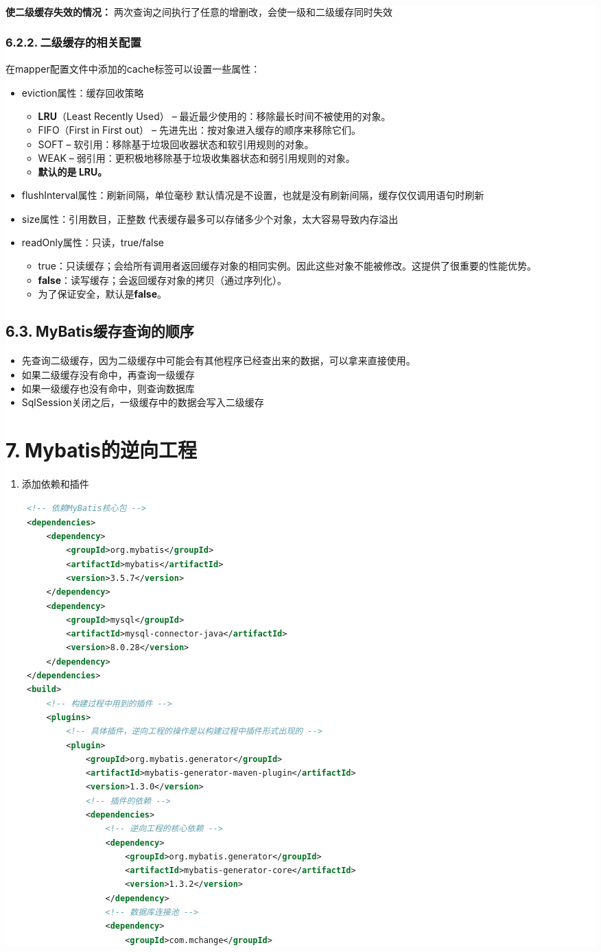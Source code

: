 **使二级缓存失效的情况：**
两次查询之间执行了任意的增删改，会使一级和二级缓存同时失效

### 6.2.2. 二级缓存的相关配置
在mapper配置文件中添加的cache标签可以设置一些属性：
- eviction属性：缓存回收策略
    - **LRU**（Least Recently Used） – 最近最少使用的：移除最长时间不被使用的对象。
    - FIFO（First in First out） – 先进先出：按对象进入缓存的顺序来移除它们。
    - SOFT – 软引用：移除基于垃圾回收器状态和软引用规则的对象。
    - WEAK – 弱引用：更积极地移除基于垃圾收集器状态和弱引用规则的对象。
    - **默认的是 LRU。**

- flushInterval属性：刷新间隔，单位毫秒
默认情况是不设置，也就是没有刷新间隔，缓存仅仅调用语句时刷新
- size属性：引用数目，正整数
代表缓存最多可以存储多少个对象，太大容易导致内存溢出
- readOnly属性：只读，true/false
    - true：只读缓存；会给所有调用者返回缓存对象的相同实例。因此这些对象不能被修改。这提供了很重要的性能优势。
    - **false**：读写缓存；会返回缓存对象的拷贝（通过序列化）。
    - 为了保证安全，默认是**false**。

## 6.3. MyBatis缓存查询的顺序
- 先查询二级缓存，因为二级缓存中可能会有其他程序已经查出来的数据，可以拿来直接使用。
- 如果二级缓存没有命中，再查询一级缓存
- 如果一级缓存也没有命中，则查询数据库
- SqlSession关闭之后，一级缓存中的数据会写入二级缓存

# 7. Mybatis的逆向工程
1. 添加依赖和插件
   ```xml
    <!-- 依赖MyBatis核心包 -->
    <dependencies>
        <dependency>
            <groupId>org.mybatis</groupId>
            <artifactId>mybatis</artifactId>
            <version>3.5.7</version>
        </dependency>
        <dependency>
            <groupId>mysql</groupId>
            <artifactId>mysql-connector-java</artifactId>
            <version>8.0.28</version>
        </dependency>
    </dependencies>
    <build>
        <!-- 构建过程中用到的插件 -->
        <plugins>
            <!-- 具体插件，逆向工程的操作是以构建过程中插件形式出现的 -->
            <plugin>
                <groupId>org.mybatis.generator</groupId>
                <artifactId>mybatis-generator-maven-plugin</artifactId>
                <version>1.3.0</version>
                <!-- 插件的依赖 -->
                <dependencies>
                    <!-- 逆向工程的核心依赖 -->
                    <dependency>
                        <groupId>org.mybatis.generator</groupId>
                        <artifactId>mybatis-generator-core</artifactId>
                        <version>1.3.2</version>
                    </dependency>
                    <!-- 数据库连接池 -->
                    <dependency>
                        <groupId>com.mchange</groupId>
   ```